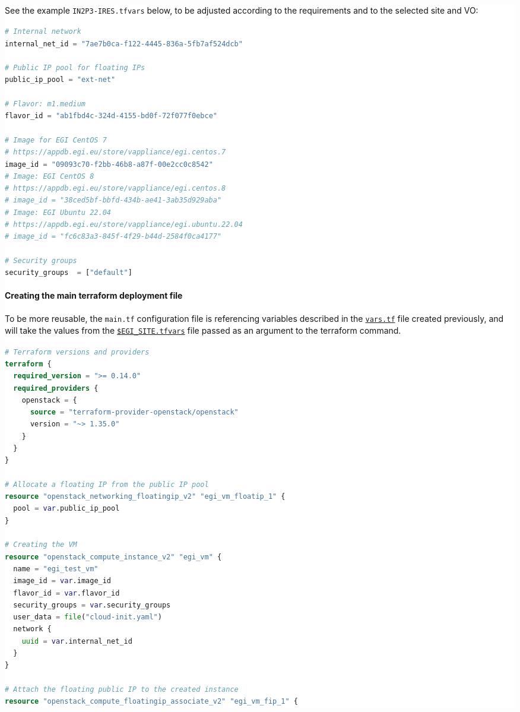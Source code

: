 See the example `IN2P3-IRES.tfvars` below, to be adjusted according to the
requirements and to the selected site and VO:

```terraform
# Internal network
internal_net_id = "7ae7b0ca-f122-4445-836a-5fb7af524dcb"

# Public IP pool for floating IPs
public_ip_pool = "ext-net"

# Flavor: m1.medium
flavor_id = "ab1fbd4c-324d-4155-bd0f-72f077f0ebce"

# Image for EGI CentOS 7
# https://appdb.egi.eu/store/vappliance/egi.centos.7
image_id = "09093c70-f2bb-46b8-a87f-00e2cc0c8542"
# Image: EGI CentOS 8
# https://appdb.egi.eu/store/vappliance/egi.centos.8
# image_id = "38ced5bf-bbfd-434b-ae41-3ab35d929aba"
# Image: EGI Ubuntu 22.04
# https://appdb.egi.eu/store/vappliance/egi.ubuntu.22.04
# image_id = "fc6c83a3-845f-4f29-b44d-2584f0ca4177"

# Security groups
security_groups  = ["default"]
```

#### Creating the main terraform deployment file

To be more reusable, the `main.tf` configuration file is referencing variables
described in the [`vars.tf`](#describing-the-terraform-variables) file created
previously, and will take the values from the
[`$EGI_SITE.tfvars`](#documenting-the-cloud-resources-for-the-selected-site)
file passed as an argument to the terraform command.

```terraform
# Terraform versions and providers
terraform {
  required_version = ">= 0.14.0"
  required_providers {
    openstack = {
      source = "terraform-provider-openstack/openstack"
      version = "~> 1.35.0"
    }
  }
}

# Allocate a floating IP from the public IP pool
resource "openstack_networking_floatingip_v2" "egi_vm_floatip_1" {
  pool = var.public_ip_pool
}

# Creating the VM
resource "openstack_compute_instance_v2" "egi_vm" {
  name = "egi_test_vm"
  image_id = var.image_id
  flavor_id = var.flavor_id
  security_groups = var.security_groups
  user_data = file("cloud-init.yaml")
  network {
    uuid = var.internal_net_id
  }
}

# Attach the floating public IP to the created instance
resource "openstack_compute_floatingip_associate_v2" "egi_vm_fip_1" {
```